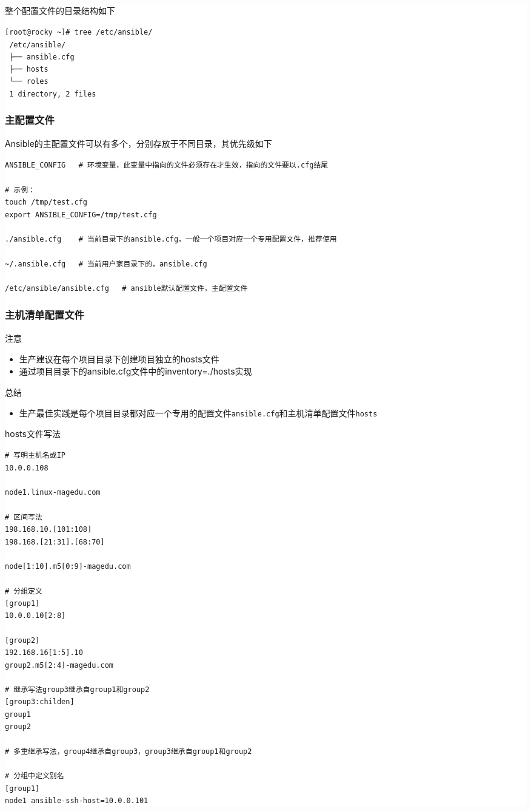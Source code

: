 整个配置文件的目录结构如下
```shell
[root@rocky ~]# tree /etc/ansible/
 /etc/ansible/
 ├── ansible.cfg
 ├── hosts
 └── roles
 1 directory, 2 files
```
### 主配置文件

Ansible的主配置文件可以有多个，分别存放于不同目录，其优先级如下
```shell
ANSIBLE_CONFIG   # 环境变量，此变量中指向的文件必须存在才生效，指向的文件要以.cfg结尾

# 示例：
touch /tmp/test.cfg
export ANSIBLE_CONFIG=/tmp/test.cfg

./ansible.cfg    # 当前目录下的ansible.cfg，一般一个项目对应一个专用配置文件，推荐使用

~/.ansible.cfg   # 当前用户家目录下的，ansible.cfg

/etc/ansible/ansible.cfg   # ansible默认配置文件，主配置文件
```
### 主机清单配置文件

注意
- 生产建议在每个项目目录下创建项目独立的hosts文件
- 通过项目目录下的ansible.cfg文件中的inventory=./hosts实现

总结
- 生产最佳实践是每个项目目录都对应一个专用的配置文件`ansible.cfg`和主机清单配置文件`hosts`

hosts文件写法
```shell
# 写明主机名或IP
10.0.0.108

node1.linux-magedu.com

# 区间写法
198.168.10.[101:108]
198.168.[21:31].[68:70]

node[1:10].m5[0:9]-magedu.com

# 分组定义
[group1]
10.0.0.10[2:8]

[group2]
192.168.16[1:5].10
group2.m5[2:4]-magedu.com

# 继承写法group3继承自group1和group2
[group3:childen]
group1
group2

# 多重继承写法，group4继承自group3，group3继承自group1和group2

# 分组中定义别名
[group1]
node1 ansible-ssh-host=10.0.0.101
```